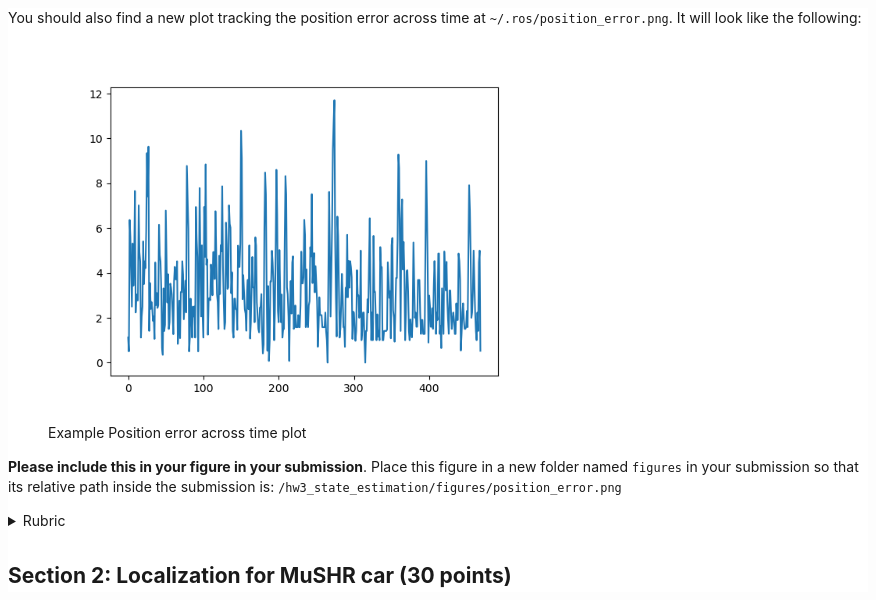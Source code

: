 You should also find a new plot tracking the position error across time at `~/.ros/position_error.png`. It will look like the following:
<figure>
  <img src="figure.png" alt="Position error across time" width="500"/>
  <figcaption> Example Position error across time plot</figcaption>
</figure> 

**Please include this in your figure in your submission**. Place this figure in a new folder named `figures` in your submission so that its relative path inside the submission is: `/hw3_state_estimation/figures/position_error.png`

<details><summary>Rubric</summary></details>

## Section 2: Localization for MuSHR car (30 points)

<figure>
